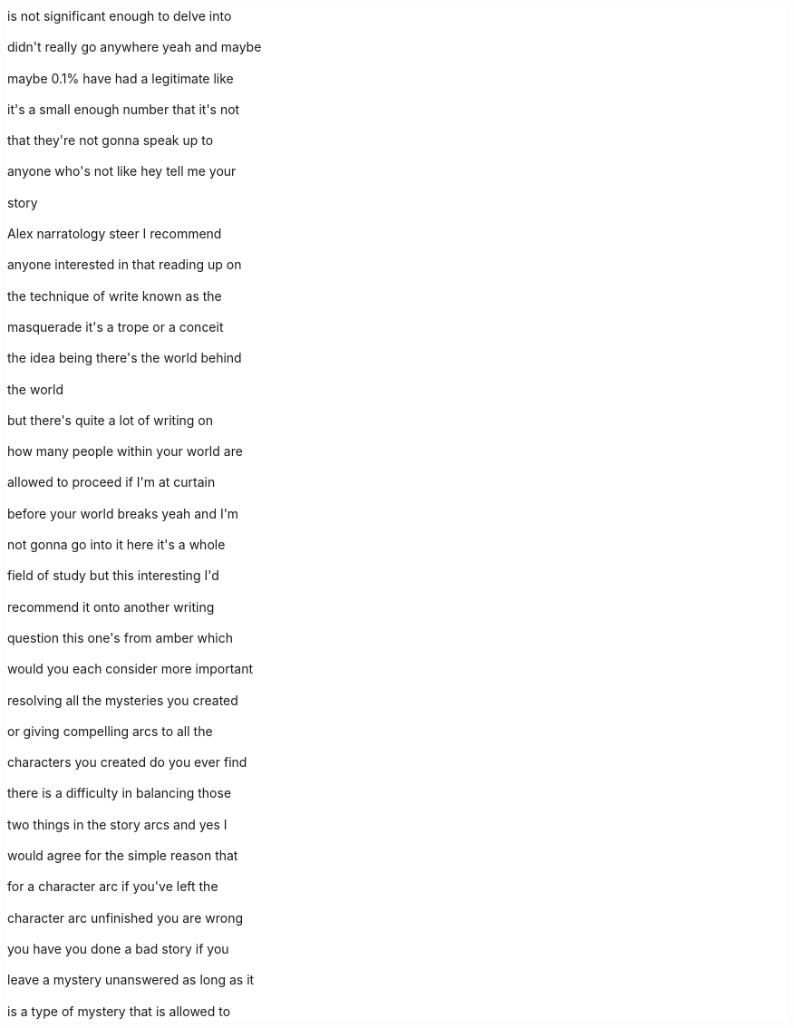is not significant enough to delve into

didn't really go anywhere yeah and maybe

maybe 0.1% have had a legitimate like

it's a small enough number that it's not

that they're not gonna speak up to

anyone who's not like hey tell me your

story

Alex narratology steer I recommend

anyone interested in that reading up on

the technique of write known as the

masquerade it's a trope or a conceit

the idea being there's the world behind

the world

but there's quite a lot of writing on

how many people within your world are

allowed to proceed if I'm at curtain

before your world breaks yeah and I'm

not gonna go into it here it's a whole

field of study but this interesting I'd

recommend it onto another writing

question this one's from amber which

would you each consider more important

resolving all the mysteries you created

or giving compelling arcs to all the

characters you created do you ever find

there is a difficulty in balancing those

two things in the story arcs and yes I

would agree for the simple reason that

for a character arc if you've left the

character arc unfinished you are wrong

you have you done a bad story if you

leave a mystery unanswered as long as it

is a type of mystery that is allowed to
